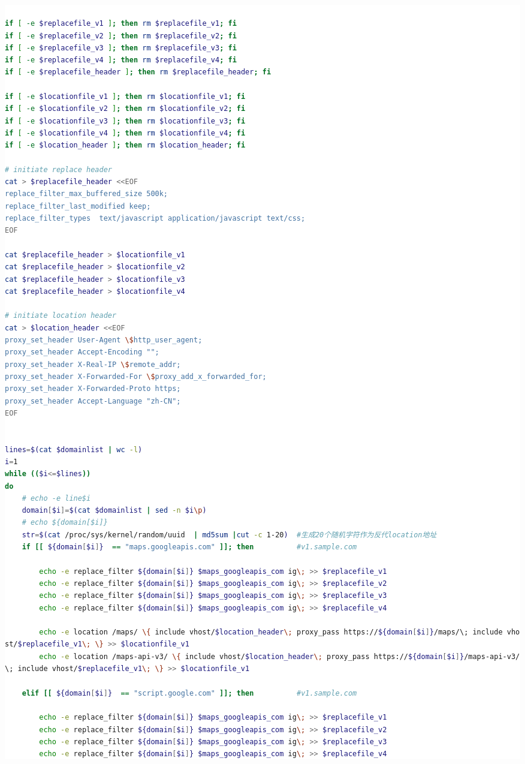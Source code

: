 ```bash

if [ -e $replacefile_v1 ]; then rm $replacefile_v1; fi
if [ -e $replacefile_v2 ]; then rm $replacefile_v2; fi
if [ -e $replacefile_v3 ]; then rm $replacefile_v3; fi
if [ -e $replacefile_v4 ]; then rm $replacefile_v4; fi
if [ -e $replacefile_header ]; then rm $replacefile_header; fi

if [ -e $locationfile_v1 ]; then rm $locationfile_v1; fi
if [ -e $locationfile_v2 ]; then rm $locationfile_v2; fi
if [ -e $locationfile_v3 ]; then rm $locationfile_v3; fi
if [ -e $locationfile_v4 ]; then rm $locationfile_v4; fi
if [ -e $location_header ]; then rm $location_header; fi

# initiate replace header
cat > $replacefile_header <<EOF
replace_filter_max_buffered_size 500k;
replace_filter_last_modified keep;
replace_filter_types  text/javascript application/javascript text/css;
EOF

cat $replacefile_header > $locationfile_v1
cat $replacefile_header > $locationfile_v2
cat $replacefile_header > $locationfile_v3
cat $replacefile_header > $locationfile_v4

# initiate location header
cat > $location_header <<EOF
proxy_set_header User-Agent \$http_user_agent;
proxy_set_header Accept-Encoding "";
proxy_set_header X-Real-IP \$remote_addr;
proxy_set_header X-Forwarded-For \$proxy_add_x_forwarded_for;
proxy_set_header X-Forwarded-Proto https;
proxy_set_header Accept-Language "zh-CN";
EOF


lines=$(cat $domainlist | wc -l)
i=1
while (($i<=$lines))
do
    # echo -e line$i
    domain[$i]=$(cat $domainlist | sed -n $i\p)
    # echo ${domain[$i]}
    str=$(cat /proc/sys/kernel/random/uuid  | md5sum |cut -c 1-20)  #生成20个随机字符作为反代location地址
    if [[ ${domain[$i]}  == "maps.googleapis.com" ]]; then          #v1.sample.com

        echo -e replace_filter ${domain[$i]} $maps_googleapis_com ig\; >> $replacefile_v1
        echo -e replace_filter ${domain[$i]} $maps_googleapis_com ig\; >> $replacefile_v2
        echo -e replace_filter ${domain[$i]} $maps_googleapis_com ig\; >> $replacefile_v3
        echo -e replace_filter ${domain[$i]} $maps_googleapis_com ig\; >> $replacefile_v4

        echo -e location /maps/ \{ include vhost/$location_header\; proxy_pass https://${domain[$i]}/maps/\; include vhost/$replacefile_v1\; \} >> $locationfile_v1
        echo -e location /maps-api-v3/ \{ include vhost/$location_header\; proxy_pass https://${domain[$i]}/maps-api-v3/\; include vhost/$replacefile_v1\; \} >> $locationfile_v1

    elif [[ ${domain[$i]}  == "script.google.com" ]]; then          #v1.sample.com

        echo -e replace_filter ${domain[$i]} $maps_googleapis_com ig\; >> $replacefile_v1
        echo -e replace_filter ${domain[$i]} $maps_googleapis_com ig\; >> $replacefile_v2
        echo -e replace_filter ${domain[$i]} $maps_googleapis_com ig\; >> $replacefile_v3
        echo -e replace_filter ${domain[$i]} $maps_googleapis_com ig\; >> $replacefile_v4

```